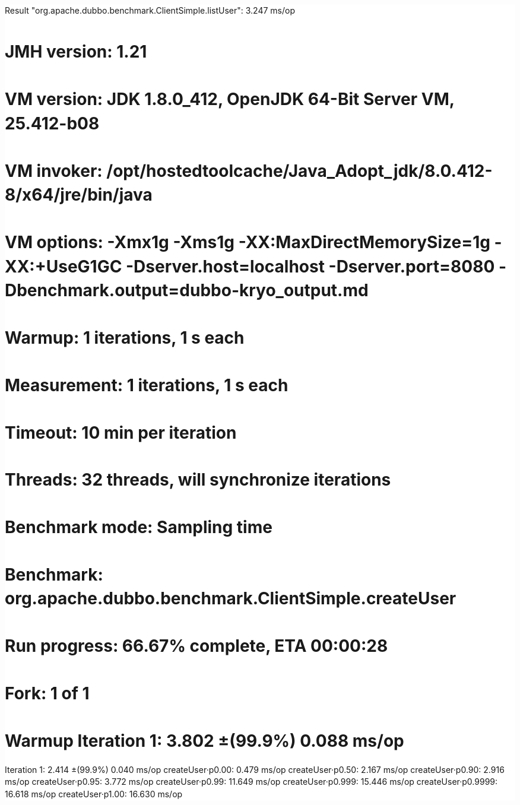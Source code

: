 
Result "org.apache.dubbo.benchmark.ClientSimple.listUser":
  3.247 ms/op


# JMH version: 1.21
# VM version: JDK 1.8.0_412, OpenJDK 64-Bit Server VM, 25.412-b08
# VM invoker: /opt/hostedtoolcache/Java_Adopt_jdk/8.0.412-8/x64/jre/bin/java
# VM options: -Xmx1g -Xms1g -XX:MaxDirectMemorySize=1g -XX:+UseG1GC -Dserver.host=localhost -Dserver.port=8080 -Dbenchmark.output=dubbo-kryo_output.md
# Warmup: 1 iterations, 1 s each
# Measurement: 1 iterations, 1 s each
# Timeout: 10 min per iteration
# Threads: 32 threads, will synchronize iterations
# Benchmark mode: Sampling time
# Benchmark: org.apache.dubbo.benchmark.ClientSimple.createUser

# Run progress: 66.67% complete, ETA 00:00:28
# Fork: 1 of 1
# Warmup Iteration   1: 3.802 ±(99.9%) 0.088 ms/op
Iteration   1: 2.414 ±(99.9%) 0.040 ms/op
                 createUser·p0.00:   0.479 ms/op
                 createUser·p0.50:   2.167 ms/op
                 createUser·p0.90:   2.916 ms/op
                 createUser·p0.95:   3.772 ms/op
                 createUser·p0.99:   11.649 ms/op
                 createUser·p0.999:  15.446 ms/op
                 createUser·p0.9999: 16.618 ms/op
                 createUser·p1.00:   16.630 ms/op
